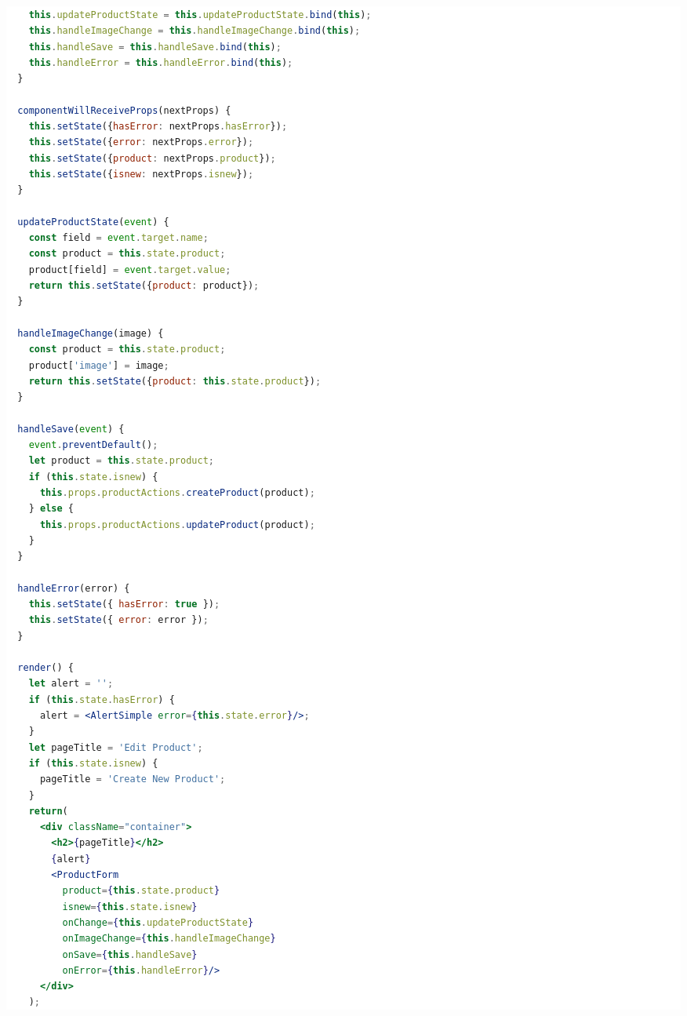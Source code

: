 ```jsx
    this.updateProductState = this.updateProductState.bind(this);
    this.handleImageChange = this.handleImageChange.bind(this);
    this.handleSave = this.handleSave.bind(this);
    this.handleError = this.handleError.bind(this);
  }

  componentWillReceiveProps(nextProps) {
    this.setState({hasError: nextProps.hasError});
    this.setState({error: nextProps.error});
    this.setState({product: nextProps.product});
    this.setState({isnew: nextProps.isnew});
  }

  updateProductState(event) {
    const field = event.target.name;
    const product = this.state.product;
    product[field] = event.target.value;
    return this.setState({product: product});
  }

  handleImageChange(image) {
    const product = this.state.product;
    product['image'] = image;
    return this.setState({product: this.state.product});
  }

  handleSave(event) {
    event.preventDefault();
    let product = this.state.product;
    if (this.state.isnew) {
      this.props.productActions.createProduct(product);
    } else {
      this.props.productActions.updateProduct(product);
    }
  }

  handleError(error) {
    this.setState({ hasError: true });
    this.setState({ error: error });
  }

  render() {
    let alert = '';
    if (this.state.hasError) {
      alert = <AlertSimple error={this.state.error}/>;
    }
    let pageTitle = 'Edit Product';
    if (this.state.isnew) {
      pageTitle = 'Create New Product';
    }
    return(
      <div className="container">
        <h2>{pageTitle}</h2>
        {alert}
        <ProductForm
          product={this.state.product}
          isnew={this.state.isnew}
          onChange={this.updateProductState}
          onImageChange={this.handleImageChange}
          onSave={this.handleSave}
          onError={this.handleError}/>
      </div>
    );
```